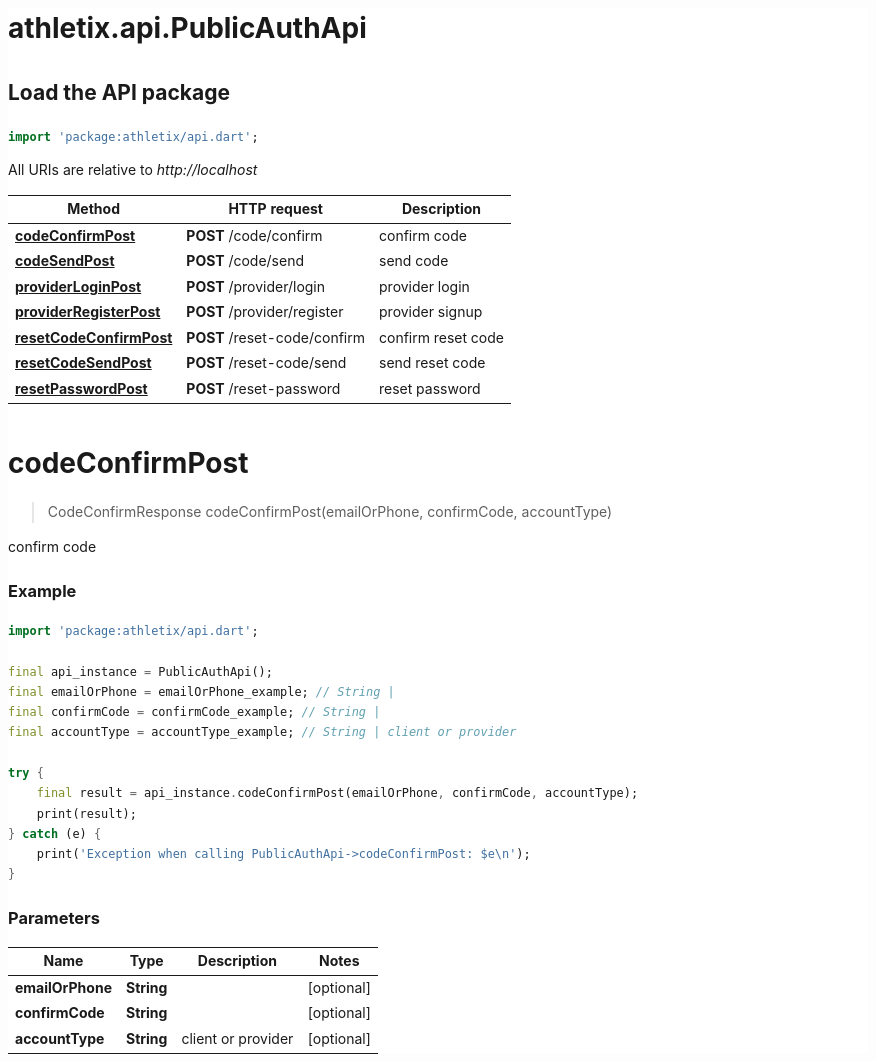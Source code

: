 # athletix.api.PublicAuthApi

## Load the API package
```dart
import 'package:athletix/api.dart';
```

All URIs are relative to *http://localhost*

Method | HTTP request | Description
------------- | ------------- | -------------
[**codeConfirmPost**](PublicAuthApi.md#codeconfirmpost) | **POST** /code/confirm | confirm code
[**codeSendPost**](PublicAuthApi.md#codesendpost) | **POST** /code/send | send code
[**providerLoginPost**](PublicAuthApi.md#providerloginpost) | **POST** /provider/login | provider login
[**providerRegisterPost**](PublicAuthApi.md#providerregisterpost) | **POST** /provider/register | provider signup
[**resetCodeConfirmPost**](PublicAuthApi.md#resetcodeconfirmpost) | **POST** /reset-code/confirm | confirm reset code
[**resetCodeSendPost**](PublicAuthApi.md#resetcodesendpost) | **POST** /reset-code/send | send reset code
[**resetPasswordPost**](PublicAuthApi.md#resetpasswordpost) | **POST** /reset-password | reset password


# **codeConfirmPost**
> CodeConfirmResponse codeConfirmPost(emailOrPhone, confirmCode, accountType)

confirm code

### Example
```dart
import 'package:athletix/api.dart';

final api_instance = PublicAuthApi();
final emailOrPhone = emailOrPhone_example; // String | 
final confirmCode = confirmCode_example; // String | 
final accountType = accountType_example; // String | client or provider

try {
    final result = api_instance.codeConfirmPost(emailOrPhone, confirmCode, accountType);
    print(result);
} catch (e) {
    print('Exception when calling PublicAuthApi->codeConfirmPost: $e\n');
}
```

### Parameters

Name | Type | Description  | Notes
------------- | ------------- | ------------- | -------------
 **emailOrPhone** | **String**|  | [optional] 
 **confirmCode** | **String**|  | [optional] 
 **accountType** | **String**| client or provider | [optional] 
